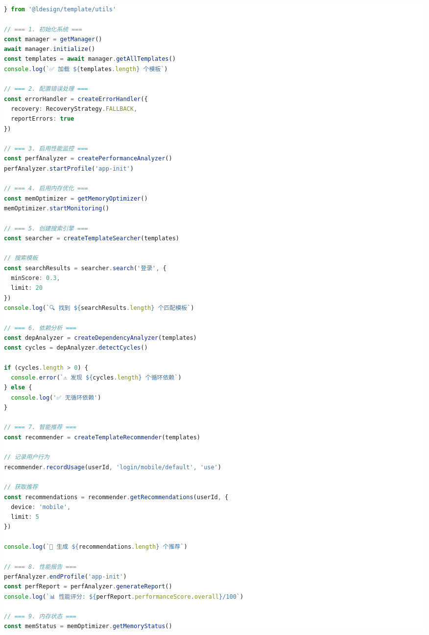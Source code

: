 ```typescript
} from '@ldesign/template/utils'

// === 1. 初始化系统 ===
const manager = getManager()
await manager.initialize()
const templates = await manager.getAllTemplates()
console.log(`✅ 加载 ${templates.length} 个模板`)

// === 2. 配置错误处理 ===
const errorHandler = createErrorHandler({
  recovery: RecoveryStrategy.FALLBACK,
  reportErrors: true
})

// === 3. 启用性能监控 ===
const perfAnalyzer = createPerformanceAnalyzer()
perfAnalyzer.startProfile('app-init')

// === 4. 启用内存优化 ===
const memOptimizer = getMemoryOptimizer()
memOptimizer.startMonitoring()

// === 5. 创建搜索引擎 ===
const searcher = createTemplateSearcher(templates)

// 搜索模板
const searchResults = searcher.search('登录', {
  minScore: 0.3,
  limit: 20
})
console.log(`🔍 找到 ${searchResults.length} 个匹配模板`)

// === 6. 依赖分析 ===
const depAnalyzer = createDependencyAnalyzer(templates)
const cycles = depAnalyzer.detectCycles()

if (cycles.length > 0) {
  console.error(`⚠️ 发现 ${cycles.length} 个循环依赖`)
} else {
  console.log('✅ 无循环依赖')
}

// === 7. 智能推荐 ===
const recommender = createTemplateRecommender(templates)

// 记录用户行为
recommender.recordUsage(userId, 'login/mobile/default', 'use')

// 获取推荐
const recommendations = recommender.getRecommendations(userId, {
  device: 'mobile',
  limit: 5
})

console.log(`🤖 生成 ${recommendations.length} 个推荐`)

// === 8. 性能报告 ===
perfAnalyzer.endProfile('app-init')
const perfReport = perfAnalyzer.generateReport()
console.log(`📊 性能评分: ${perfReport.performanceScore.overall}/100`)

// === 9. 内存状态 ===
const memStatus = memOptimizer.getMemoryStatus()
```